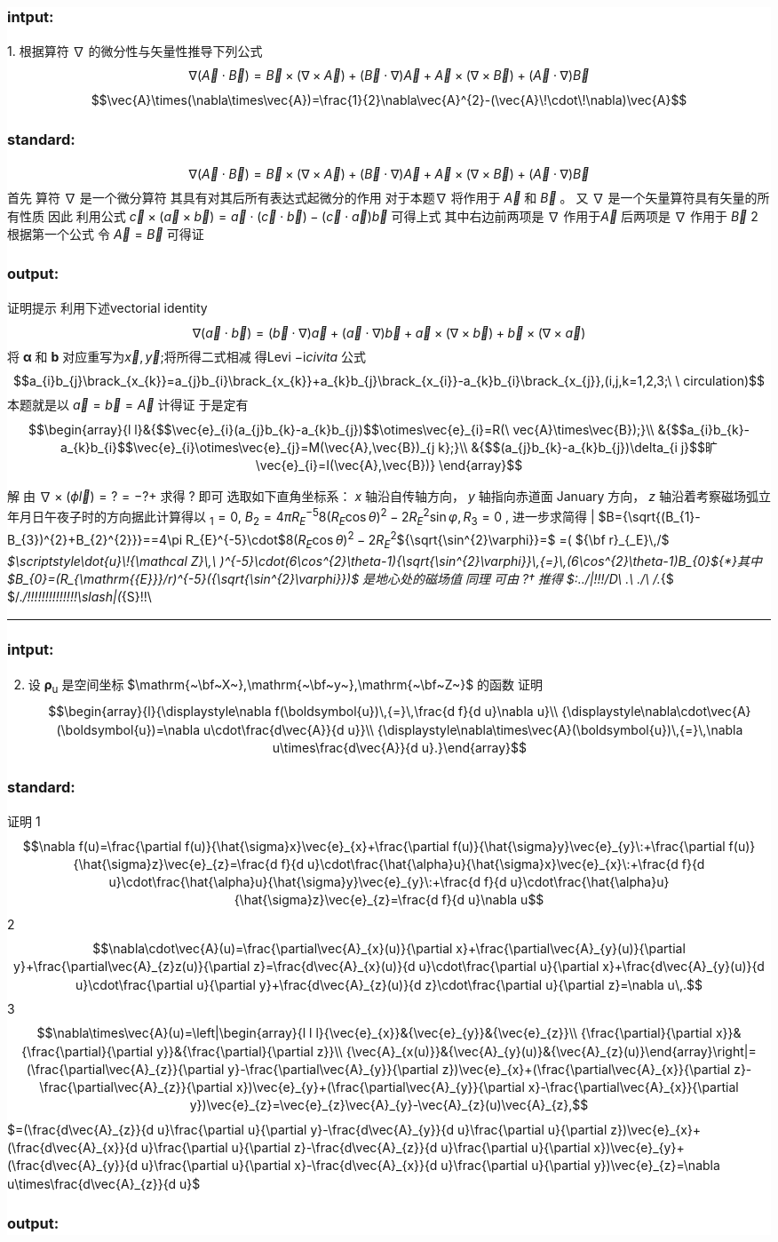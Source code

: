 ### intput: 
﻿1.  根据算符 $\nabla$ 的微分性与矢量性推导下列公式  $$\nabla(\vec{A}\cdot\vec{B})=\vec{B}\times(\nabla\times\vec{A})+(\vec{B}\cdot\nabla)\vec{A}+\vec{A}\times(\nabla\times\vec{B})+(\vec{A}\cdot\nabla)\vec{B}$$  $$\vec{A}\times(\nabla\times\vec{A})=\frac{1}{2}\nabla\vec{A}^{2}-(\vec{A}\!\cdot\!\nabla)\vec{A}$$
### standard: 
$$\nabla(\vec{A}\cdot\vec{B})=\vec{B}\times(\nabla\times\vec{A})+(\vec{B}\cdot\nabla)\vec{A}+\vec{A}\times(\nabla\times\vec{B})+(\vec{A}\cdot\nabla)\vec{B}$$  首先 算符 $\nabla$ 是一个微分算符 其具有对其后所有表达式起微分的作用 对于本题$\nabla$ 将作用于 $\vec{A}$ 和 $\vec{B}$ 。  又 $\nabla$ 是一个矢量算符具有矢量的所有性质  因此 利用公式 ${\vec{c}}\times({\vec{a}}\times{\vec{b}})={\vec{a}}\cdot({\vec{c}}\cdot{\vec{b}})-({\vec{c}}\cdot{\vec{a}}){\vec{b}}$ 可得上式 其中右边前两项是 $\nabla$ 作用于$\vec{A}$ 后两项是 $\nabla$ 作用于 $\vec{B}$  2 根据第一个公式 令 $\vec{A}=\vec{B}$ 可得证
### output: 



证明提示 利用下述vectorial identity$$\nabla(\vec{a}\cdot\vec{b})=(\vec{b}\cdot\nabla)\vec{a}+(\vec{a}\cdot\nabla)\vec{b}+\vec{a}\times(\nabla\times\vec{b})+\vec{b}\times(\nabla\times\vec{a})$$ 将 $\boldsymbol{\alpha}$ 和 $\mathbf{b}$ 对应重写为$\vec{x},\vec{y}$;将所得二式相减 得Levi $-\mathrm{i}civita$ 公式  $$a_{i}b_{j}\brack_{x_{k}}=a_{j}b_{i}\brack_{x_{k}}+a_{k}b_{j}\brack_{x_{i}}-a_{k}b_{i}\brack_{x_{j}},(i,j,k=1,2,3;\ \ circulation)$$ 本题就是以 $\vec{a}=\vec{b}=\vec{A}$ 计得证 于是定有  $$\begin{array}{l l}&{$$\vec{e}_{i}(a_{j}b_{k}-a_{k}b_{j})$$\otimes\vec{e}_{i}=R(\ vec{A}\times\vec{B});}\\ &{$$a_{i}b_{k}-a_{k}b_{i}$$\vec{e}_{i}\otimes\vec{e}_{j}=M(\vec{A},\vec{B})_{j k};}\\ &{$$(a_{j}b_{k}-a_{k}b_{j})\delta_{i j}$$旷\vec{e}_{i}=I(\vec{A},\vec{B})}
\end{array}$$

解 由 $\nabla\times({\phi}\vec{l})=?=-?+$ 求得 $?$ 即可 选取如下直角坐标系： $x$ 轴沿自传轴方向， $y$ 轴指向赤道面 January 方向， $z$ 轴沿着考察磁场弧立年月日午夜子时的方向据此计算得以 $_{1}=0,$ $B_{2}=4\pi R_{E}^{-5}$$8(R_{E}\cos\theta)^{2}-2R_{E}^{2}$$\sin\varphi,R_{3}=0~,$ 进一步求简得 $|$ $B={\sqrt{(B_{1}-B_{3})^{2}+B_{2}^{2}}}==4\pi R_{E}^{-5}\cdot$$8(R_{E}\cos\theta)^{2}-2R_{E}^{2}$${\sqrt{\sin^{2}\varphi}}=$ $=%=$( ${\bf r}_{_E}\,/$ _$\scriptstyle\dot{u}\!{\mathcal Z}\,\ )^{-5}\cdot(6\cos^{2}\theta-1){\sqrt{\sin^{2}\varphi}}\,{=}\,(6\cos^{2}\theta-1)B_{0}${*}其中 $B_{0}=(R_{\mathrm{{E}}}/r)^{-5}({\sqrt{\sin^{2}\varphi}})$ 是地心处的磁场值 同理 可由 $?\dagger$ 推得 $:\.\./|\!\!\!/D\ .\ ./\ /._{$ $/._/\!\!\!\!\!\!\!\!\!\!\!\!\!\!\slash|(_{S}\!\!\
***
### intput: 
2.  设 $\boldsymbol{\mathbf{\rho}}_{\mathrm{u}}$ 是空间坐标 $\mathrm{~\bf~X~},\mathrm{~\bf~y~},\mathrm{~\bf~Z~}$ 的函数 证明  $$\begin{array}{l}{\displaystyle\nabla f(\boldsymbol{u})\,{=}\,\frac{d f}{d u}\nabla u}\\ {\displaystyle\nabla\cdot\vec{A}(\boldsymbol{u})=\nabla u\cdot\frac{d\vec{A}}{d u}}\\ {\displaystyle\nabla\times\vec{A}(\boldsymbol{u})\,{=}\,\nabla u\times\frac{d\vec{A}}{d u}.}\end{array}$$
### standard: 
证明  1  $$\nabla f(u)=\frac{\partial f(u)}{\hat{\sigma}x}\vec{e}_{x}+\frac{\partial f(u)}{\hat{\sigma}y}\vec{e}_{y}\:+\frac{\partial f(u)}{\hat{\sigma}z}\vec{e}_{z}=\frac{d f}{d u}\cdot\frac{\hat{\alpha}u}{\hat{\sigma}x}\vec{e}_{x}\:+\frac{d f}{d u}\cdot\frac{\hat{\alpha}u}{\hat{\sigma}y}\vec{e}_{y}\:+\frac{d f}{d u}\cdot\frac{\hat{\alpha}u}{\hat{\sigma}z}\vec{e}_{z}=\frac{d f}{d u}\nabla u$$  2  $$\nabla\cdot\vec{A}(u)=\frac{\partial\vec{A}_{x}(u)}{\partial x}+\frac{\partial\vec{A}_{y}(u)}{\partial y}+\frac{\partial\vec{A}_{z}z(u)}{\partial z}=\frac{d\vec{A}_{x}(u)}{d u}\cdot\frac{\partial u}{\partial x}+\frac{d\vec{A}_{y}(u)}{d u}\cdot\frac{\partial u}{\partial y}+\frac{d\vec{A}_{z}(u)}{d z}\cdot\frac{\partial u}{\partial z}=\nabla u\,.$$  3  $$\nabla\times\vec{A}(u)=\left|\begin{array}{l l l}{\vec{e}_{x}}&{\vec{e}_{y}}&{\vec{e}_{z}}\\ {\frac{\partial}{\partial x}}&{\frac{\partial}{\partial y}}&{\frac{\partial}{\partial z}}\\ {\vec{A}_{x(u)}}&{\vec{A}_{y}(u)}&{\vec{A}_{z}(u)}\end{array}\right|=(\frac{\partial\vec{A}_{z}}{\partial y}-\frac{\partial\vec{A}_{y}}{\partial z})\vec{e}_{x}+(\frac{\partial\vec{A}_{x}}{\partial z}-\frac{\partial\vec{A}_{z}}{\partial x})\vec{e}_{y}+(\frac{\partial\vec{A}_{y}}{\partial x}-\frac{\partial\vec{A}_{x}}{\partial y})\vec{e}_{z}=\vec{e}_{z}\vec{A}_{y}-\vec{A}_{z}(u)\vec{A}_{z},$$  $=(\frac{d\vec{A}_{z}}{d u}\frac{\partial u}{\partial y}-\frac{d\vec{A}_{y}}{d u}\frac{\partial u}{\partial z})\vec{e}_{x}+(\frac{d\vec{A}_{x}}{d u}\frac{\partial u}{\partial z}-\frac{d\vec{A}_{z}}{d u}\frac{\partial u}{\partial x})\vec{e}_{y}+(\frac{d\vec{A}_{y}}{d u}\frac{\partial u}{\partial x}-\frac{d\vec{A}_{x}}{d u}\frac{\partial u}{\partial y})\vec{e}_{z}=\nabla u\times\frac{d\vec{A}_{z}}{d u}$
### output: 
